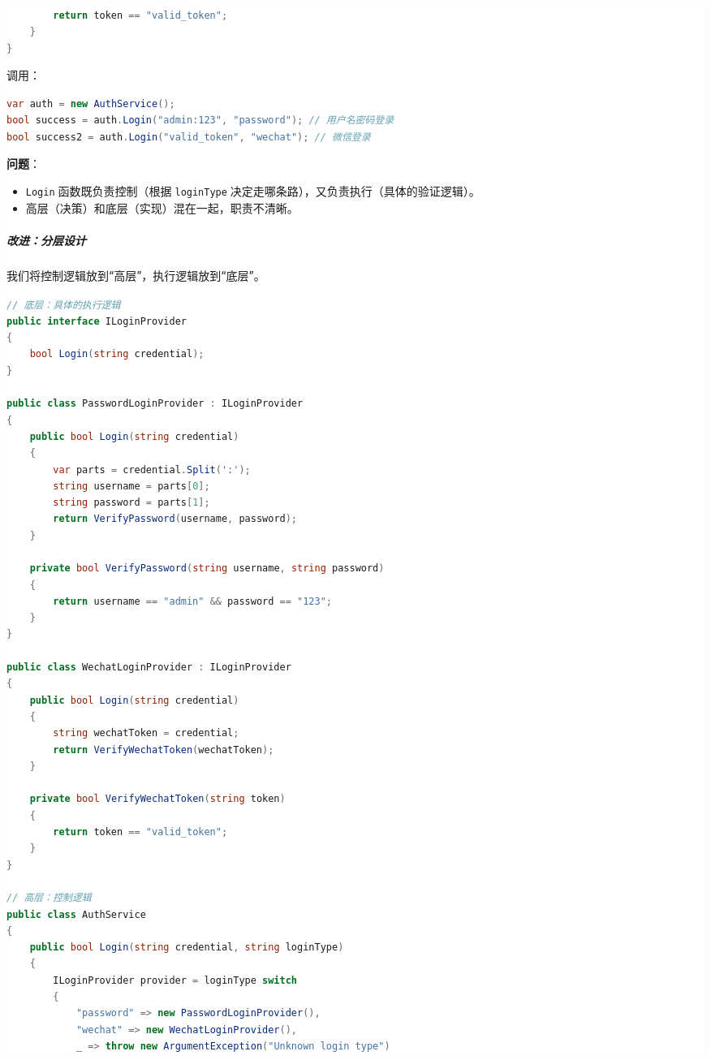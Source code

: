 ```csharp
        return token == "valid_token";
    }
}
```
调用：
```csharp
var auth = new AuthService();
bool success = auth.Login("admin:123", "password"); // 用户名密码登录
bool success2 = auth.Login("valid_token", "wechat"); // 微信登录
```
**问题**：
- `Login` 函数既负责控制（根据 `loginType` 决定走哪条路），又负责执行（具体的验证逻辑）。
- 高层（决策）和底层（实现）混在一起，职责不清晰。

##### 改进：分层设计
我们将控制逻辑放到“高层”，执行逻辑放到“底层”。

```csharp
// 底层：具体的执行逻辑
public interface ILoginProvider
{
    bool Login(string credential);
}

public class PasswordLoginProvider : ILoginProvider
{
    public bool Login(string credential)
    {
        var parts = credential.Split(':');
        string username = parts[0];
        string password = parts[1];
        return VerifyPassword(username, password);
    }

    private bool VerifyPassword(string username, string password)
    {
        return username == "admin" && password == "123";
    }
}

public class WechatLoginProvider : ILoginProvider
{
    public bool Login(string credential)
    {
        string wechatToken = credential;
        return VerifyWechatToken(wechatToken);
    }

    private bool VerifyWechatToken(string token)
    {
        return token == "valid_token";
    }
}

// 高层：控制逻辑
public class AuthService
{
    public bool Login(string credential, string loginType)
    {
        ILoginProvider provider = loginType switch
        {
            "password" => new PasswordLoginProvider(),
            "wechat" => new WechatLoginProvider(),
            _ => throw new ArgumentException("Unknown login type")
```